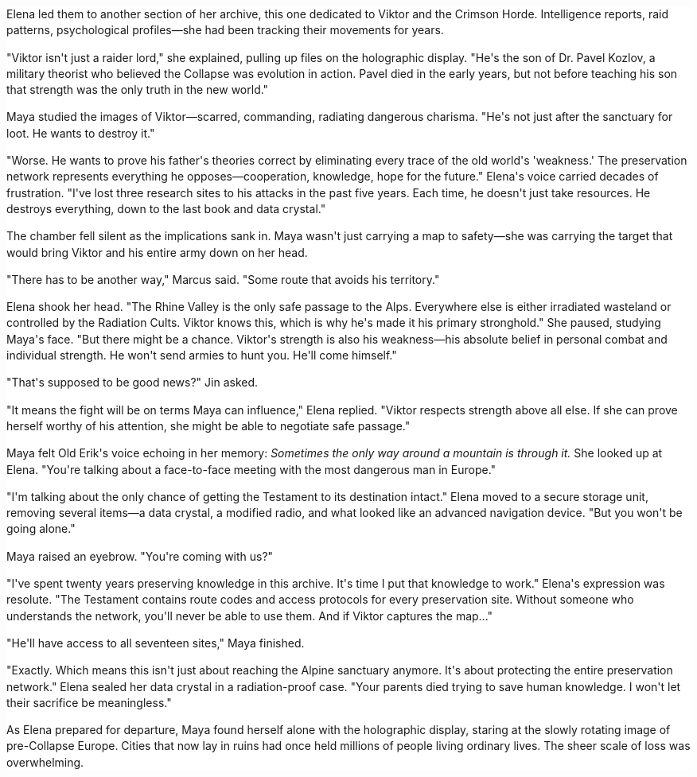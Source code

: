 
Elena led them to another section of her archive, this one dedicated to Viktor and the Crimson Horde. Intelligence reports, raid patterns, psychological profiles—she had been tracking their movements for years.

"Viktor isn't just a raider lord," she explained, pulling up files on the holographic display. "He's the son of Dr. Pavel Kozlov, a military theorist who believed the Collapse was evolution in action. Pavel died in the early years, but not before teaching his son that strength was the only truth in the new world."

Maya studied the images of Viktor—scarred, commanding, radiating dangerous charisma. "He's not just after the sanctuary for loot. He wants to destroy it."

"Worse. He wants to prove his father's theories correct by eliminating every trace of the old world's 'weakness.' The preservation network represents everything he opposes—cooperation, knowledge, hope for the future." Elena's voice carried decades of frustration. "I've lost three research sites to his attacks in the past five years. Each time, he doesn't just take resources. He destroys everything, down to the last book and data crystal."

The chamber fell silent as the implications sank in. Maya wasn't just carrying a map to safety—she was carrying the target that would bring Viktor and his entire army down on her head.

"There has to be another way," Marcus said. "Some route that avoids his territory."

Elena shook her head. "The Rhine Valley is the only safe passage to the Alps. Everywhere else is either irradiated wasteland or controlled by the Radiation Cults. Viktor knows this, which is why he's made it his primary stronghold." She paused, studying Maya's face. "But there might be a chance. Viktor's strength is also his weakness—his absolute belief in personal combat and individual strength. He won't send armies to hunt you. He'll come himself."

"That's supposed to be good news?" Jin asked.

"It means the fight will be on terms Maya can influence," Elena replied. "Viktor respects strength above all else. If she can prove herself worthy of his attention, she might be able to negotiate safe passage."

Maya felt Old Erik's voice echoing in her memory: *Sometimes the only way around a mountain is through it.* She looked up at Elena. "You're talking about a face-to-face meeting with the most dangerous man in Europe."

"I'm talking about the only chance of getting the Testament to its destination intact." Elena moved to a secure storage unit, removing several items—a data crystal, a modified radio, and what looked like an advanced navigation device. "But you won't be going alone."

Maya raised an eyebrow. "You're coming with us?"

"I've spent twenty years preserving knowledge in this archive. It's time I put that knowledge to work." Elena's expression was resolute. "The Testament contains route codes and access protocols for every preservation site. Without someone who understands the network, you'll never be able to use them. And if Viktor captures the map..."

"He'll have access to all seventeen sites," Maya finished.

"Exactly. Which means this isn't just about reaching the Alpine sanctuary anymore. It's about protecting the entire preservation network." Elena sealed her data crystal in a radiation-proof case. "Your parents died trying to save human knowledge. I won't let their sacrifice be meaningless."


As Elena prepared for departure, Maya found herself alone with the holographic display, staring at the slowly rotating image of pre-Collapse Europe. Cities that now lay in ruins had once held millions of people living ordinary lives. The sheer scale of loss was overwhelming.

